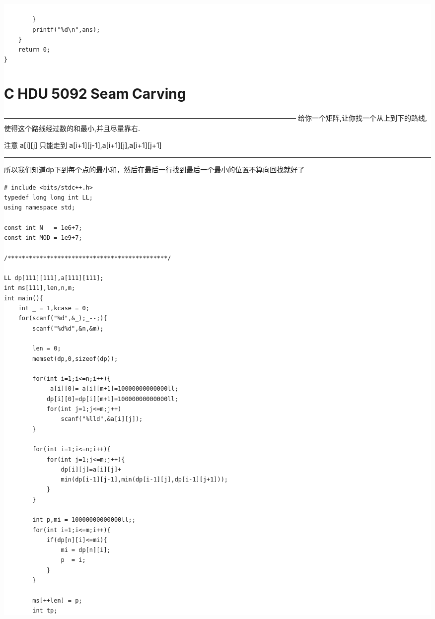 ```

        }
        printf("%d\n",ans);
    }
    return 0;
}

```

# C	HDU 5092	Seam Carving
——————————————————————————————————————————
给你一个矩阵,让你找一个从上到下的路线,使得这个路线经过数的和最小,并且尽量靠右.

注意 a[i][j] 只能走到 a[i+1][j-1],a[i+1][j],a[i+1][j+1]

---

所以我们知道dp下到每个点的最小和，然后在最后一行找到最后一个最小的位置不算向回找就好了


```
# include <bits/stdc++.h>
typedef long long int LL;
using namespace std;

const int N   = 1e6+7;
const int MOD = 1e9+7;

/*********************************************/

LL dp[111][111],a[111][111];
int ms[111],len,n,m;
int main(){
    int _ = 1,kcase = 0;
    for(scanf("%d",&_);_--;){
        scanf("%d%d",&n,&m);

        len = 0;
        memset(dp,0,sizeof(dp));

        for(int i=1;i<=n;i++){
             a[i][0]= a[i][m+1]=10000000000000ll;
            dp[i][0]=dp[i][m+1]=10000000000000ll;
            for(int j=1;j<=m;j++)
                scanf("%lld",&a[i][j]);
        }

        for(int i=1;i<=n;i++){
            for(int j=1;j<=m;j++){
                dp[i][j]=a[i][j]+
                min(dp[i-1][j-1],min(dp[i-1][j],dp[i-1][j+1]));
            }
        }

        int p,mi = 10000000000000ll;;
        for(int i=1;i<=m;i++){
            if(dp[n][i]<=mi){
                mi = dp[n][i];
                p  = i;
            }
        }

        ms[++len] = p;
        int tp;
```